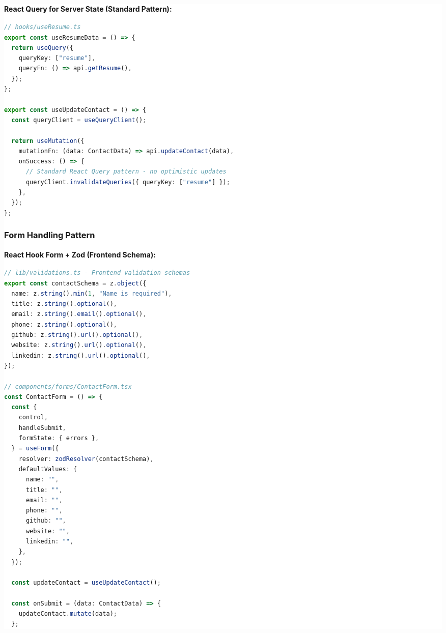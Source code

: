 **React Query for Server State (Standard Pattern):**

```typescript
// hooks/useResume.ts
export const useResumeData = () => {
  return useQuery({
    queryKey: ["resume"],
    queryFn: () => api.getResume(),
  });
};

export const useUpdateContact = () => {
  const queryClient = useQueryClient();

  return useMutation({
    mutationFn: (data: ContactData) => api.updateContact(data),
    onSuccess: () => {
      // Standard React Query pattern - no optimistic updates
      queryClient.invalidateQueries({ queryKey: ["resume"] });
    },
  });
};
```

### Form Handling Pattern

**React Hook Form + Zod (Frontend Schema):**

```typescript
// lib/validations.ts - Frontend validation schemas
export const contactSchema = z.object({
  name: z.string().min(1, "Name is required"),
  title: z.string().optional(),
  email: z.string().email().optional(),
  phone: z.string().optional(),
  github: z.string().url().optional(),
  website: z.string().url().optional(),
  linkedin: z.string().url().optional(),
});

// components/forms/ContactForm.tsx
const ContactForm = () => {
  const {
    control,
    handleSubmit,
    formState: { errors },
  } = useForm({
    resolver: zodResolver(contactSchema),
    defaultValues: {
      name: "",
      title: "",
      email: "",
      phone: "",
      github: "",
      website: "",
      linkedin: "",
    },
  });

  const updateContact = useUpdateContact();

  const onSubmit = (data: ContactData) => {
    updateContact.mutate(data);
  };

```